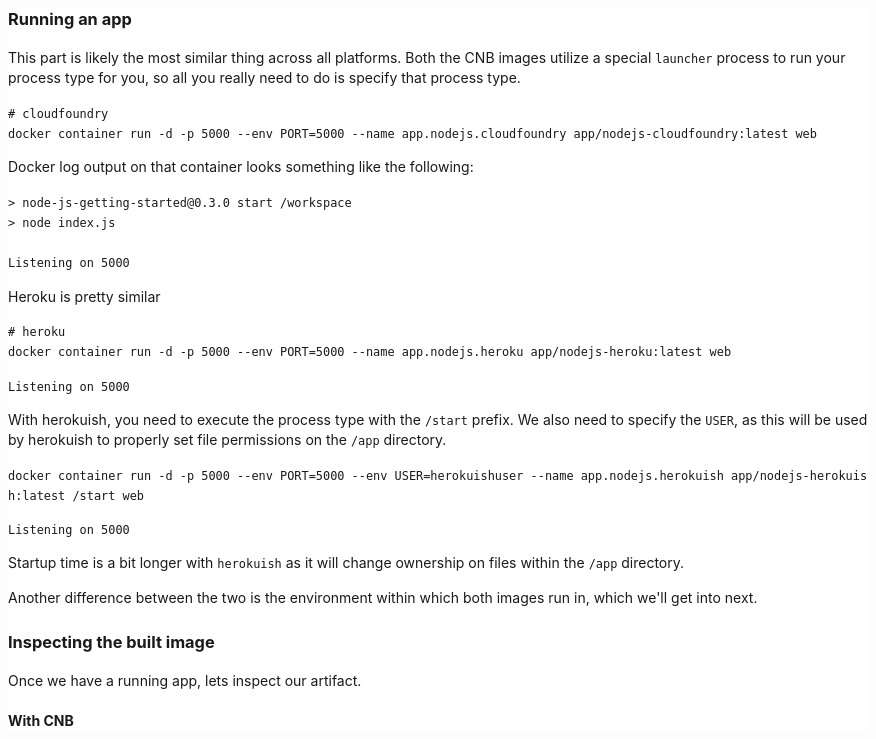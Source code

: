 
### Running an app

This part is likely the most similar thing across all platforms. Both the CNB images utilize a special `launcher` process to run your process type for you, so all you really need to do is specify that process type.

```shell
# cloudfoundry
docker container run -d -p 5000 --env PORT=5000 --name app.nodejs.cloudfoundry app/nodejs-cloudfoundry:latest web
```

Docker log output on that container looks something like the following:

```
> node-js-getting-started@0.3.0 start /workspace
> node index.js

Listening on 5000
```

Heroku is pretty similar

```shell
# heroku
docker container run -d -p 5000 --env PORT=5000 --name app.nodejs.heroku app/nodejs-heroku:latest web
```

```
Listening on 5000
```

With herokuish, you need to execute the process type with the `/start` prefix. We also need to specify the `USER`, as this will be used by herokuish to properly set file permissions on the `/app` directory.

```shell
docker container run -d -p 5000 --env PORT=5000 --env USER=herokuishuser --name app.nodejs.herokuish app/nodejs-herokuish:latest /start web
```

```
Listening on 5000
```

Startup time is a bit longer with `herokuish` as it will change ownership on files within the `/app` directory.

Another difference between the two is the environment within which both images run in, which we'll get into next.

### Inspecting the built image

Once we have a running app, lets inspect our artifact.

#### With CNB
